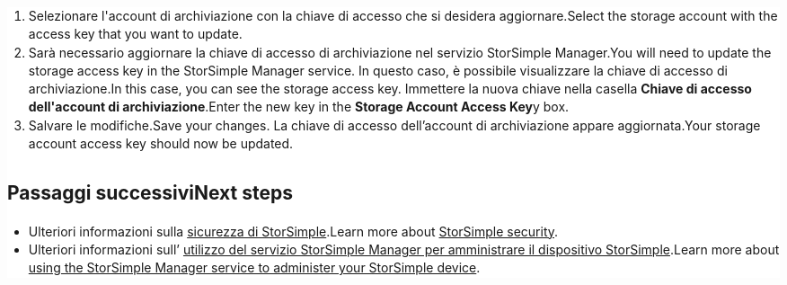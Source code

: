   1. <span data-ttu-id="a3f60-209">Selezionare l'account di archiviazione con la chiave di accesso che si desidera aggiornare.</span><span class="sxs-lookup"><span data-stu-id="a3f60-209">Select the storage account with the access key that you want to update.</span></span>
   2. <span data-ttu-id="a3f60-210">Sarà necessario aggiornare la chiave di accesso di archiviazione nel servizio StorSimple Manager.</span><span class="sxs-lookup"><span data-stu-id="a3f60-210">You will need to update the storage access key in the StorSimple Manager service.</span></span> <span data-ttu-id="a3f60-211">In questo caso, è possibile visualizzare la chiave di accesso di archiviazione.</span><span class="sxs-lookup"><span data-stu-id="a3f60-211">In this case, you can see the storage access key.</span></span> <span data-ttu-id="a3f60-212">Immettere la nuova chiave nella casella **Chiave di accesso dell'account di archiviazione**.</span><span class="sxs-lookup"><span data-stu-id="a3f60-212">Enter the new key in the **Storage Account Access Key**y box.</span></span> 
   3. <span data-ttu-id="a3f60-213">Salvare le modifiche.</span><span class="sxs-lookup"><span data-stu-id="a3f60-213">Save your changes.</span></span> <span data-ttu-id="a3f60-214">La chiave di accesso dell’account di archiviazione appare aggiornata.</span><span class="sxs-lookup"><span data-stu-id="a3f60-214">Your storage account access key should now be updated.</span></span>

## <a name="next-steps"></a><span data-ttu-id="a3f60-215">Passaggi successivi</span><span class="sxs-lookup"><span data-stu-id="a3f60-215">Next steps</span></span>
* <span data-ttu-id="a3f60-216">Ulteriori informazioni sulla [sicurezza di StorSimple](storsimple-security.md).</span><span class="sxs-lookup"><span data-stu-id="a3f60-216">Learn more about [StorSimple security](storsimple-security.md).</span></span>
* <span data-ttu-id="a3f60-217">Ulteriori informazioni sull’ [utilizzo del servizio StorSimple Manager per amministrare il dispositivo StorSimple](storsimple-manager-service-administration.md).</span><span class="sxs-lookup"><span data-stu-id="a3f60-217">Learn more about [using the StorSimple Manager service to administer your StorSimple device](storsimple-manager-service-administration.md).</span></span>


